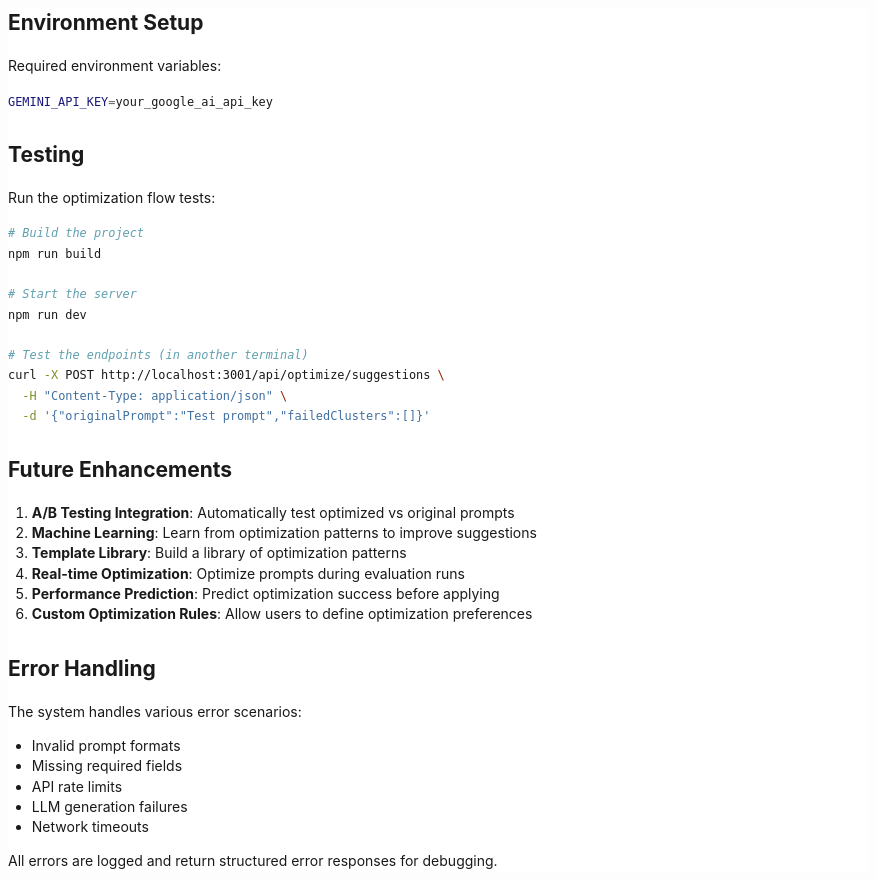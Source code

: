## Environment Setup

Required environment variables:
```bash
GEMINI_API_KEY=your_google_ai_api_key
```

## Testing

Run the optimization flow tests:
```bash
# Build the project
npm run build

# Start the server
npm run dev

# Test the endpoints (in another terminal)
curl -X POST http://localhost:3001/api/optimize/suggestions \
  -H "Content-Type: application/json" \
  -d '{"originalPrompt":"Test prompt","failedClusters":[]}'
```

## Future Enhancements

1. **A/B Testing Integration**: Automatically test optimized vs original prompts
2. **Machine Learning**: Learn from optimization patterns to improve suggestions
3. **Template Library**: Build a library of optimization patterns
4. **Real-time Optimization**: Optimize prompts during evaluation runs
5. **Performance Prediction**: Predict optimization success before applying
6. **Custom Optimization Rules**: Allow users to define optimization preferences

## Error Handling

The system handles various error scenarios:
- Invalid prompt formats
- Missing required fields
- API rate limits
- LLM generation failures
- Network timeouts

All errors are logged and return structured error responses for debugging.